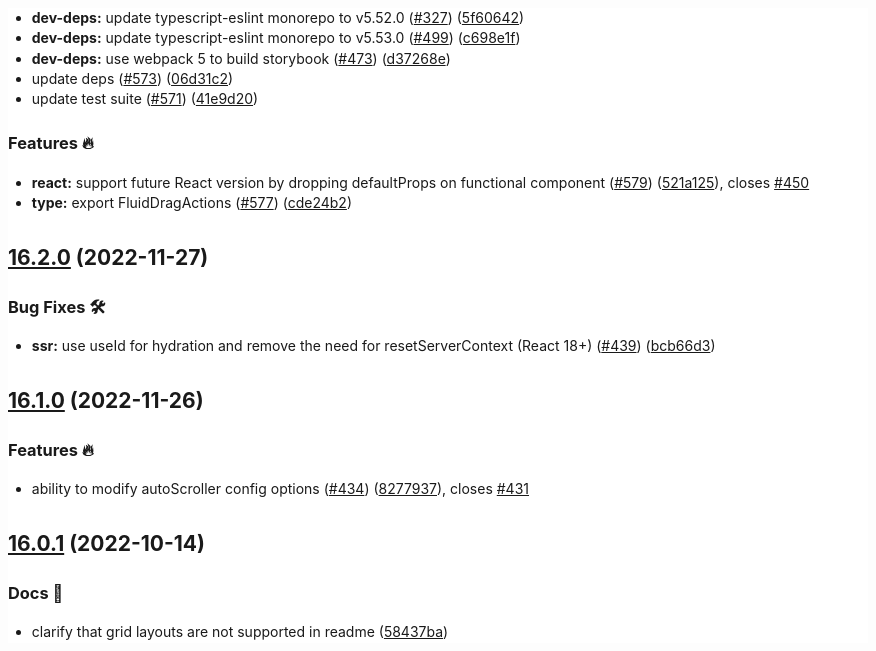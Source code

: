 * **dev-deps:** update typescript-eslint monorepo to v5.52.0 ([#327](https://github.com/hello-pangea/dnd/issues/327)) ([5f60642](https://github.com/hello-pangea/dnd/commit/5f6064293cd962e3075825cd7fe91b010ff596a8))
* **dev-deps:** update typescript-eslint monorepo to v5.53.0 ([#499](https://github.com/hello-pangea/dnd/issues/499)) ([c698e1f](https://github.com/hello-pangea/dnd/commit/c698e1fb9dea449f057d19e1dde2eb0a734e7c09))
* **dev-deps:** use webpack 5 to build storybook ([#473](https://github.com/hello-pangea/dnd/issues/473)) ([d37268e](https://github.com/hello-pangea/dnd/commit/d37268e60ad89480820cfb2e181f56b5fe245ed6))
* update deps ([#573](https://github.com/hello-pangea/dnd/issues/573)) ([06d31c2](https://github.com/hello-pangea/dnd/commit/06d31c21c337d4b419cc57f0e0f05c0a7740fc00))
* update test suite ([#571](https://github.com/hello-pangea/dnd/issues/571)) ([41e9d20](https://github.com/hello-pangea/dnd/commit/41e9d20ba5d5d9ac25fa4532356e9c1cacb2e724))


### Features 🔥

* **react:** support future React version by dropping defaultProps on functional component ([#579](https://github.com/hello-pangea/dnd/issues/579)) ([521a125](https://github.com/hello-pangea/dnd/commit/521a1257edad2a1b8e9083ca49f281fcc85f36f9)), closes [#450](https://github.com/hello-pangea/dnd/issues/450)
* **type:** export FluidDragActions ([#577](https://github.com/hello-pangea/dnd/issues/577)) ([cde24b2](https://github.com/hello-pangea/dnd/commit/cde24b2efa0be6dbf40a62120c2161189534473f))

## [16.2.0](https://github.com/hello-pangea/dnd/compare/v16.1.0...v16.2.0) (2022-11-27)


### Bug Fixes 🛠

* **ssr:** use useId for hydration and remove the need for resetServerContext (React 18+) ([#439](https://github.com/hello-pangea/dnd/issues/439)) ([bcb66d3](https://github.com/hello-pangea/dnd/commit/bcb66d32683519fb09f6a651ec2a0f63bd90d304))

## [16.1.0](https://github.com/hello-pangea/dnd/compare/v16.0.1...v16.1.0) (2022-11-26)


### Features 🔥

* ability to modify autoScroller config options ([#434](https://github.com/hello-pangea/dnd/issues/434)) ([8277937](https://github.com/hello-pangea/dnd/commit/82779377a4faf93a91f9cfca0a1be0bb35278ee6)), closes [#431](https://github.com/hello-pangea/dnd/issues/431)

## [16.0.1](https://github.com/hello-pangea/dnd/compare/v16.0.0...v16.0.1) (2022-10-14)


### Docs 📃

* clarify that grid layouts are not supported in readme ([58437ba](https://github.com/hello-pangea/dnd/commit/58437bac7bc462ebe835d612b0c143ec8ff3c435))

